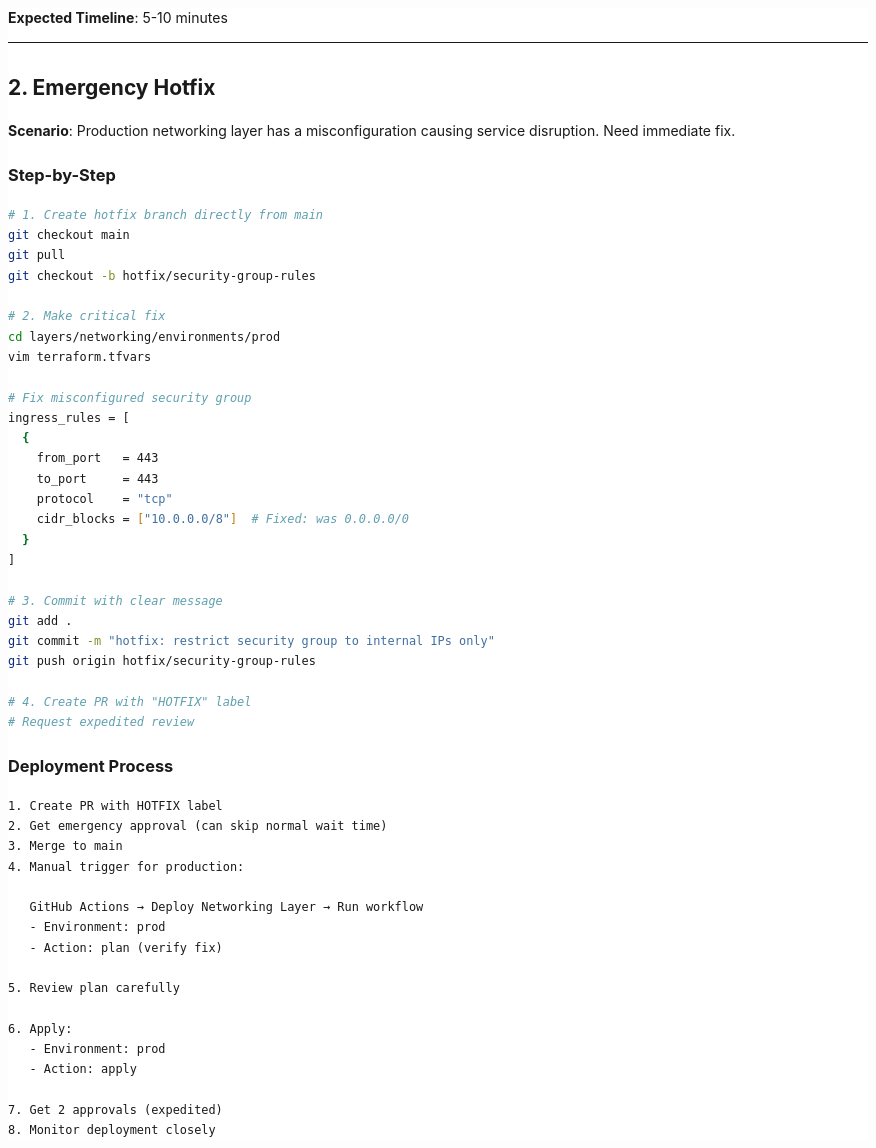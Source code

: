 **Expected Timeline**: 5-10 minutes

---

## 2. Emergency Hotfix

**Scenario**: Production networking layer has a misconfiguration causing service disruption. Need immediate fix.

### Step-by-Step

```bash
# 1. Create hotfix branch directly from main
git checkout main
git pull
git checkout -b hotfix/security-group-rules

# 2. Make critical fix
cd layers/networking/environments/prod
vim terraform.tfvars

# Fix misconfigured security group
ingress_rules = [
  {
    from_port   = 443
    to_port     = 443
    protocol    = "tcp"
    cidr_blocks = ["10.0.0.0/8"]  # Fixed: was 0.0.0.0/0
  }
]

# 3. Commit with clear message
git add .
git commit -m "hotfix: restrict security group to internal IPs only"
git push origin hotfix/security-group-rules

# 4. Create PR with "HOTFIX" label
# Request expedited review
```

### Deployment Process

```
1. Create PR with HOTFIX label
2. Get emergency approval (can skip normal wait time)
3. Merge to main
4. Manual trigger for production:
   
   GitHub Actions → Deploy Networking Layer → Run workflow
   - Environment: prod
   - Action: plan (verify fix)
   
5. Review plan carefully
   
6. Apply:
   - Environment: prod
   - Action: apply
   
7. Get 2 approvals (expedited)
8. Monitor deployment closely
```
